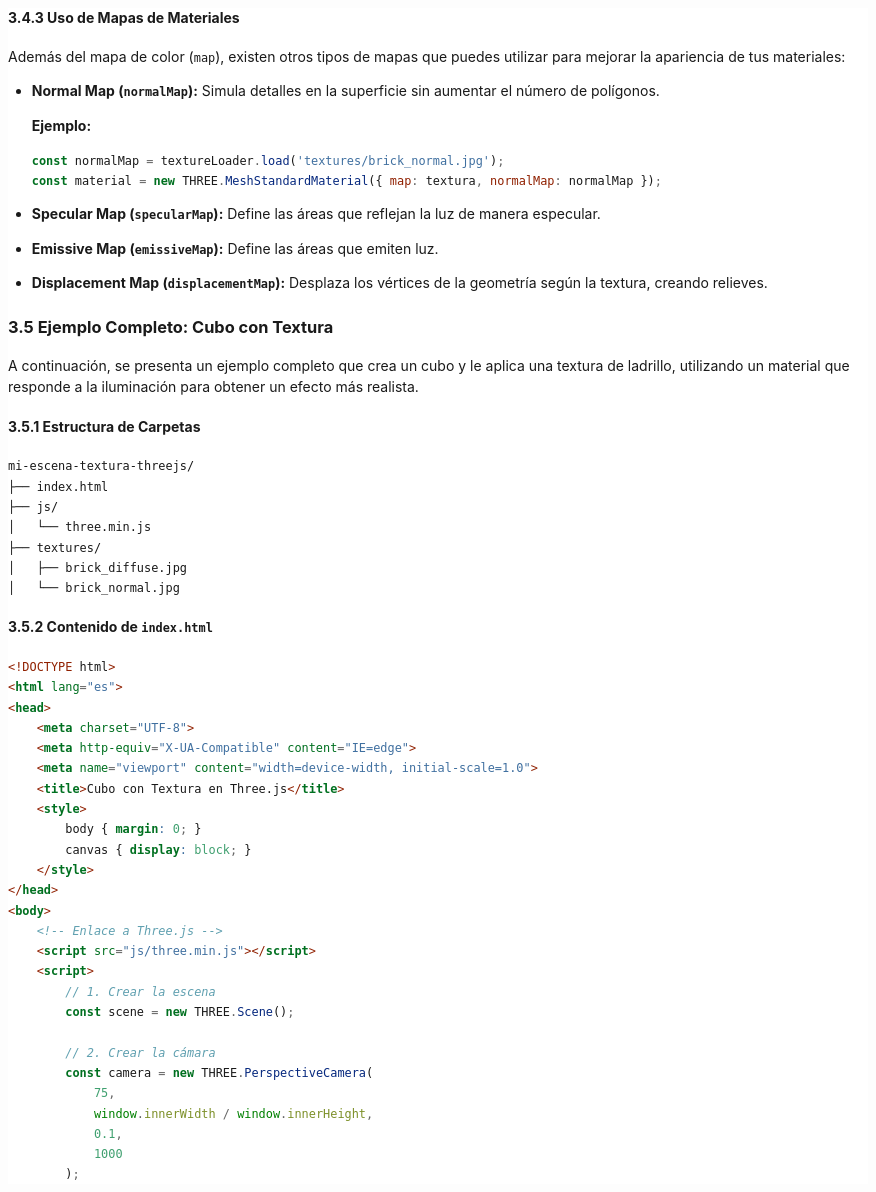 #### 3.4.3 Uso de Mapas de Materiales

Además del mapa de color (`map`), existen otros tipos de mapas que puedes utilizar para mejorar la apariencia de tus materiales:

- **Normal Map (`normalMap`):** Simula detalles en la superficie sin aumentar el número de polígonos.
  
  **Ejemplo:**
  
  ```javascript
  const normalMap = textureLoader.load('textures/brick_normal.jpg');
  const material = new THREE.MeshStandardMaterial({ map: textura, normalMap: normalMap });
  ```

- **Specular Map (`specularMap`):** Define las áreas que reflejan la luz de manera especular.

- **Emissive Map (`emissiveMap`):** Define las áreas que emiten luz.

- **Displacement Map (`displacementMap`):** Desplaza los vértices de la geometría según la textura, creando relieves.

### 3.5 Ejemplo Completo: Cubo con Textura

A continuación, se presenta un ejemplo completo que crea un cubo y le aplica una textura de ladrillo, utilizando un material que responde a la iluminación para obtener un efecto más realista.

#### 3.5.1 Estructura de Carpetas

```
mi-escena-textura-threejs/
├── index.html
├── js/
│   └── three.min.js
├── textures/
│   ├── brick_diffuse.jpg
│   └── brick_normal.jpg
```

#### 3.5.2 Contenido de `index.html`

```html
<!DOCTYPE html>
<html lang="es">
<head>
    <meta charset="UTF-8">
    <meta http-equiv="X-UA-Compatible" content="IE=edge">
    <meta name="viewport" content="width=device-width, initial-scale=1.0">
    <title>Cubo con Textura en Three.js</title>
    <style>
        body { margin: 0; }
        canvas { display: block; }
    </style>
</head>
<body>
    <!-- Enlace a Three.js -->
    <script src="js/three.min.js"></script>
    <script>
        // 1. Crear la escena
        const scene = new THREE.Scene();

        // 2. Crear la cámara
        const camera = new THREE.PerspectiveCamera(
            75,
            window.innerWidth / window.innerHeight,
            0.1,
            1000
        );
```